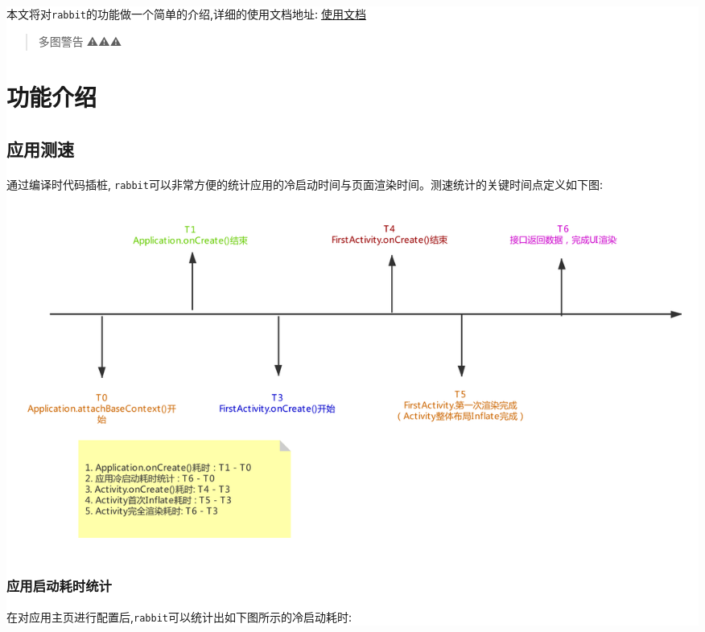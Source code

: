 本文将对`rabbit`的功能做一个简单的介绍,详细的使用文档地址: [使用文档](https://github.com/SusionSuc/rabbit-client/blob/master/documents/README.md)

> 多图警告 ⚠️⚠️⚠️

# 功能介绍

## 应用测速

通过编译时代码插桩, `rabbit`可以非常方便的统计应用的冷启动时间与页面渲染时间。测速统计的关键时间点定义如下图:

![](../pic/rabbit-speed-time.png)

### 应用启动耗时统计

在对应用主页进行配置后,`rabbit`可以统计出如下图所示的冷启动耗时:
